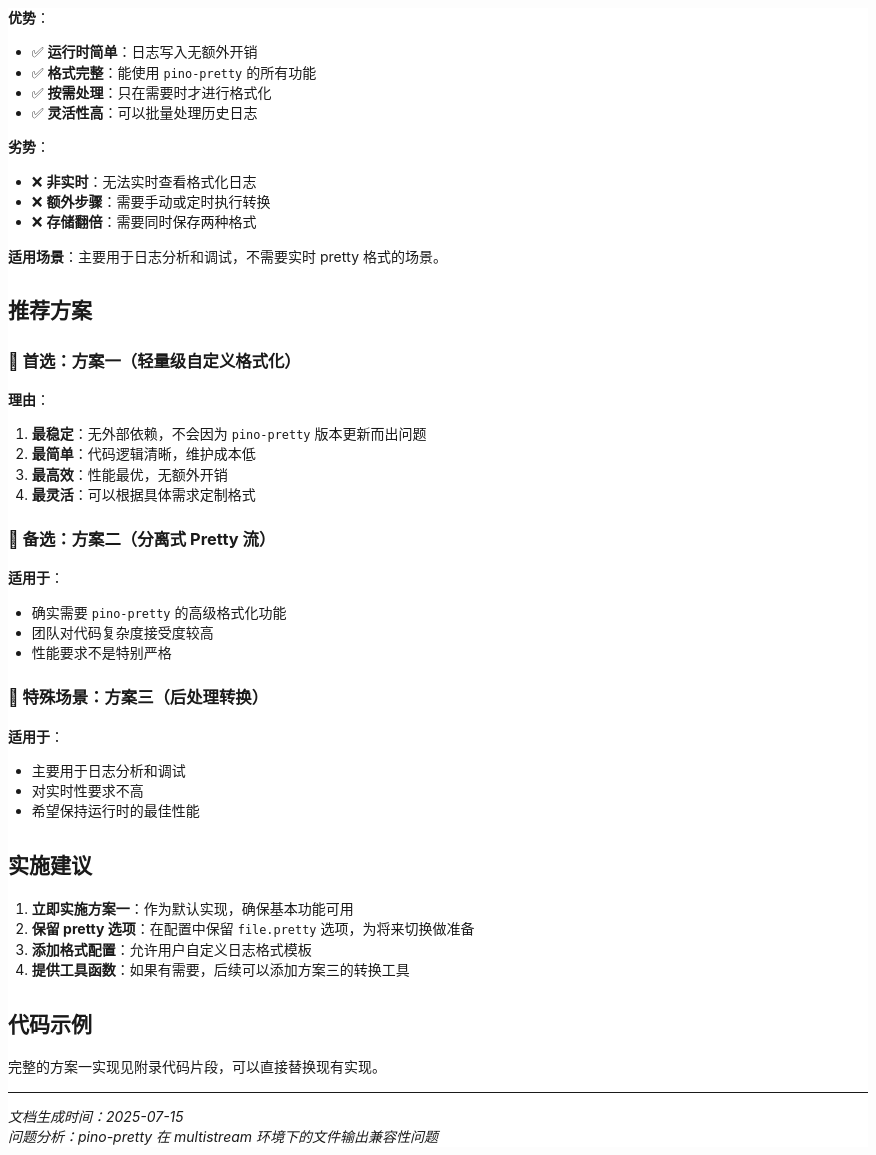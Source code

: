 **优势**：
- ✅ **运行时简单**：日志写入无额外开销
- ✅ **格式完整**：能使用 `pino-pretty` 的所有功能
- ✅ **按需处理**：只在需要时才进行格式化
- ✅ **灵活性高**：可以批量处理历史日志

**劣势**：
- ❌ **非实时**：无法实时查看格式化日志
- ❌ **额外步骤**：需要手动或定时执行转换
- ❌ **存储翻倍**：需要同时保存两种格式

**适用场景**：主要用于日志分析和调试，不需要实时 pretty 格式的场景。

## 推荐方案

### 🥇 首选：方案一（轻量级自定义格式化）

**理由**：
1. **最稳定**：无外部依赖，不会因为 `pino-pretty` 版本更新而出问题
2. **最简单**：代码逻辑清晰，维护成本低
3. **最高效**：性能最优，无额外开销
4. **最灵活**：可以根据具体需求定制格式

### 🥈 备选：方案二（分离式 Pretty 流）

**适用于**：
- 确实需要 `pino-pretty` 的高级格式化功能
- 团队对代码复杂度接受度较高
- 性能要求不是特别严格

### 🥉 特殊场景：方案三（后处理转换）

**适用于**：
- 主要用于日志分析和调试
- 对实时性要求不高
- 希望保持运行时的最佳性能

## 实施建议

1. **立即实施方案一**：作为默认实现，确保基本功能可用
2. **保留 pretty 选项**：在配置中保留 `file.pretty` 选项，为将来切换做准备
3. **添加格式配置**：允许用户自定义日志格式模板
4. **提供工具函数**：如果有需要，后续可以添加方案三的转换工具

## 代码示例

完整的方案一实现见附录代码片段，可以直接替换现有实现。

---

*文档生成时间：2025-07-15*  
*问题分析：pino-pretty 在 multistream 环境下的文件输出兼容性问题*